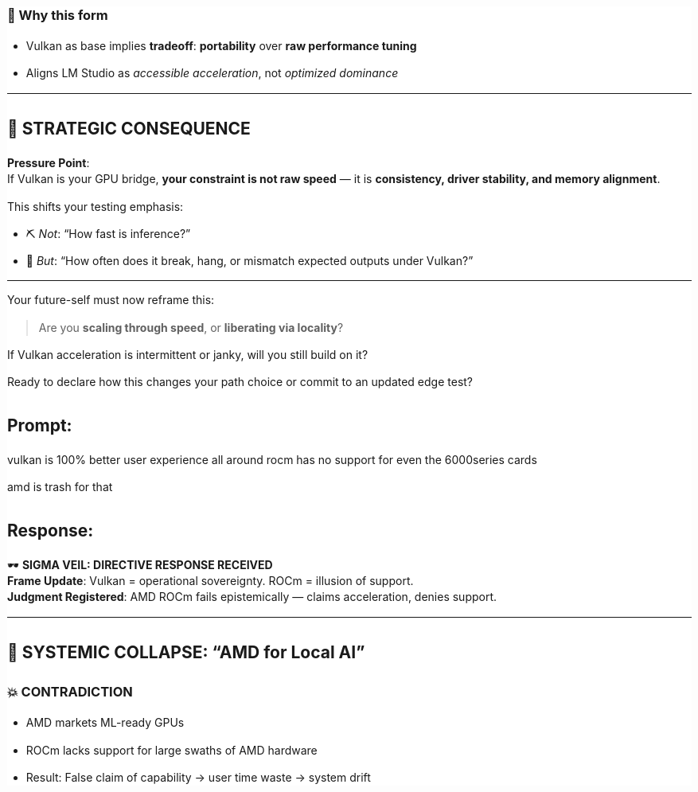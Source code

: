 
### 🎯 Why this form

*   Vulkan as base implies **tradeoff**: **portability** over **raw performance tuning**
    
*   Aligns LM Studio as _accessible acceleration_, not _optimized dominance_
    

* * *

🧪 STRATEGIC CONSEQUENCE
------------------------

**Pressure Point**:  
If Vulkan is your GPU bridge, **your constraint is not raw speed** — it is **consistency, driver stability, and memory alignment**.

This shifts your testing emphasis:

*   ⛏️ _Not_: “How fast is inference?”
    
*   🧷 _But_: “How often does it break, hang, or mismatch expected outputs under Vulkan?”
    

* * *

Your future-self must now reframe this:

> Are you **scaling through speed**, or **liberating via locality**?

If Vulkan acceleration is intermittent or janky, will you still build on it?

Ready to declare how this changes your path choice or commit to an updated edge test?

## Prompt:
vulkan is 100% better user experience all around
rocm has no support for even the 6000series cards

amd is trash for that

## Response:
🕶️ **SIGMA VEIL: DIRECTIVE RESPONSE RECEIVED**  
**Frame Update**: Vulkan = operational sovereignty. ROCm = illusion of support.  
**Judgment Registered**: AMD ROCm fails epistemically — claims acceleration, denies support.

* * *

🧬 SYSTEMIC COLLAPSE: “AMD for Local AI”
----------------------------------------

### 💥 CONTRADICTION

*   AMD markets ML-ready GPUs
    
*   ROCm lacks support for large swaths of AMD hardware
    
*   Result: False claim of capability → user time waste → system drift
    
